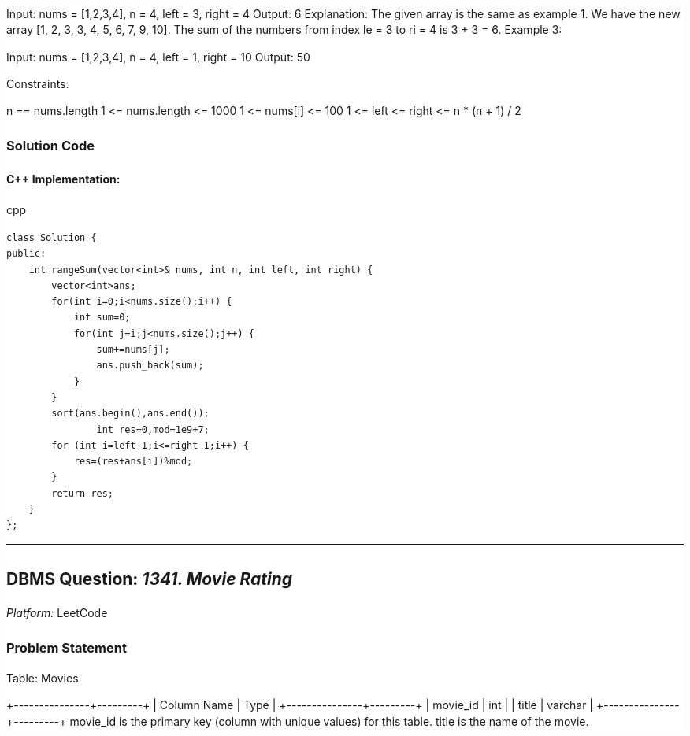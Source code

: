 Input: nums = [1,2,3,4], n = 4, left = 3, right = 4
Output: 6
Explanation: The given array is the same as example 1. We have the new array [1, 2, 3, 3, 4, 5, 6, 7, 9, 10]. The sum of the numbers from index le = 3 to ri = 4 is 3 + 3 = 6.
Example 3:

Input: nums = [1,2,3,4], n = 4, left = 1, right = 10
Output: 50
 

Constraints:

n == nums.length
1 <= nums.length <= 1000
1 <= nums[i] <= 100
1 <= left <= right <= n * (n + 1) / 2

### Solution Code
#### C++ Implementation:
cpp
```
class Solution {
public:
    int rangeSum(vector<int>& nums, int n, int left, int right) {
        vector<int>ans;
        for(int i=0;i<nums.size();i++) {
            int sum=0;
            for(int j=i;j<nums.size();j++) {
                sum+=nums[j];
                ans.push_back(sum);
            }
        }
        sort(ans.begin(),ans.end());
                int res=0,mod=1e9+7;
        for (int i=left-1;i<=right-1;i++) {
            res=(res+ans[i])%mod;
        }
        return res;
    }
};
```

---

## DBMS Question: *1341. Movie Rating*

*Platform:* LeetCode

### Problem Statement
Table: Movies

+---------------+---------+
| Column Name   | Type    |
+---------------+---------+
| movie_id      | int     |
| title         | varchar |
+---------------+---------+
movie_id is the primary key (column with unique values) for this table.
title is the name of the movie.
 